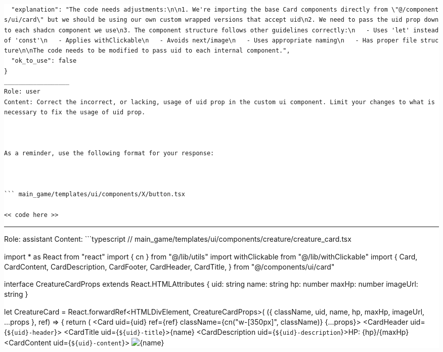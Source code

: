 ```
  "explanation": "The code needs adjustments:\n\n1. We're importing the base Card components directly from \"@/components/ui/card\" but we should be using our own custom wrapped versions that accept uid\n2. We need to pass the uid prop down to each shadcn component we use\n3. The component structure follows other guidelines correctly:\n   - Uses 'let' instead of 'const'\n   - Applies withClickable\n   - Avoids next/image\n   - Uses appropriate naming\n   - Has proper file structure\n\nThe code needs to be modified to pass uid to each internal component.",
  "ok_to_use": false
}
__________________
Role: user
Content: Correct the incorrect, or lacking, usage of uid prop in the custom ui component. Limit your changes to what is necessary to fix the usage of uid prop.



As a reminder, use the following format for your response:



``` main_game/templates/ui/components/X/button.tsx

<< code here >>

```
__________________
Role: assistant
Content: ```typescript
// main_game/templates/ui/components/creature/creature_card.tsx

import * as React from "react"
import { cn } from "@/lib/utils"
import withClickable from "@/lib/withClickable"
import {
  Card,
  CardContent,
  CardDescription,
  CardFooter,
  CardHeader,
  CardTitle,
} from "@/components/ui/card"

interface CreatureCardProps extends React.HTMLAttributes<HTMLDivElement> {
  uid: string
  name: string
  hp: number
  maxHp: number
  imageUrl: string
}

let CreatureCard = React.forwardRef<HTMLDivElement, CreatureCardProps>(
  ({ className, uid, name, hp, maxHp, imageUrl, ...props }, ref) => {
    return (
      <Card uid={uid} ref={ref} className={cn("w-[350px]", className)} {...props}>
        <CardHeader uid={`${uid}-header`}>
          <CardTitle uid={`${uid}-title`}>{name}</CardTitle>
          <CardDescription uid={`${uid}-description`}>HP: {hp}/{maxHp}</CardDescription>
        </CardHeader>
        <CardContent uid={`${uid}-content`}>
          <img
            src={imageUrl}
            alt={name}
            className="w-full h-[200px] object-cover rounded-md"
          />
        </CardContent>